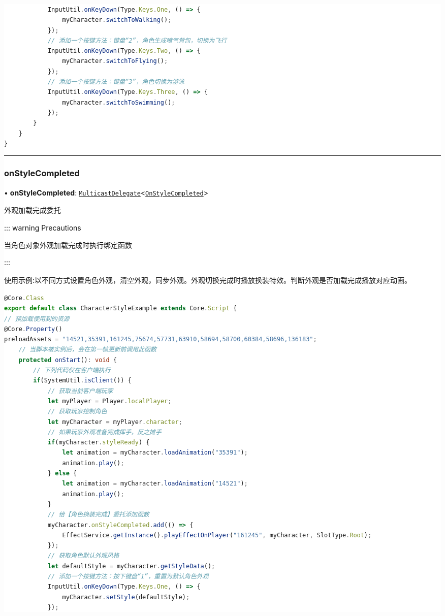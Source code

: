 ```ts
            InputUtil.onKeyDown(Type.Keys.One, () => {
                myCharacter.switchToWalking();
            });
            // 添加一个按键方法：键盘“2”，角色生成喷气背包，切换为飞行
            InputUtil.onKeyDown(Type.Keys.Two, () => {
                myCharacter.switchToFlying();
            });
            // 添加一个按键方法：键盘“3”，角色切换为游泳
            InputUtil.onKeyDown(Type.Keys.Three, () => {
                myCharacter.switchToSwimming();
            });
        }
    }
}
```

___

### onStyleCompleted <Score text="onStyleCompleted" /> 

• **onStyleCompleted**: [`MulticastDelegate`](Type.MulticastDelegate.md)<[`OnStyleCompleted`](../modules/Gameplay.Gameplay.md#onstylecompleted)\> 

外观加载完成委托


::: warning Precautions

当角色对象外观加载完成时执行绑定函数

:::

使用示例:以不同方式设置角色外观，清空外观，同步外观。外观切换完成时播放换装特效。判断外观是否加载完成播放对应动画。
```ts
@Core.Class
export default class CharacterStyleExample extends Core.Script {
// 预加载使用到的资源
@Core.Property()
preloadAssets = "14521,35391,161245,75674,57731,63910,58694,58700,60384,58696,136183";
    // 当脚本被实例后，会在第一帧更新前调用此函数
    protected onStart(): void {
        // 下列代码仅在客户端执行
        if(SystemUtil.isClient()) {
            // 获取当前客户端玩家
            let myPlayer = Player.localPlayer;
            // 获取玩家控制角色
            let myCharacter = myPlayer.character;
            // 如果玩家外观准备完成挥手，反之摊手
            if(myCharacter.styleReady) {
                let animation = myCharacter.loadAnimation("35391");
                animation.play();
            } else {
                let animation = myCharacter.loadAnimation("14521");
                animation.play();
            }
            // 给【角色换装完成】委托添加函数
            myCharacter.onStyleCompleted.add(() => {
                EffectService.getInstance().playEffectOnPlayer("161245", myCharacter, SlotType.Root);
            });
            // 获取角色默认外观风格
            let defaultStyle = myCharacter.getStyleData();
            // 添加一个按键方法：按下键盘“1”，重置为默认角色外观
            InputUtil.onKeyDown(Type.Keys.One, () => {
                myCharacter.setStyle(defaultStyle);
            });
```